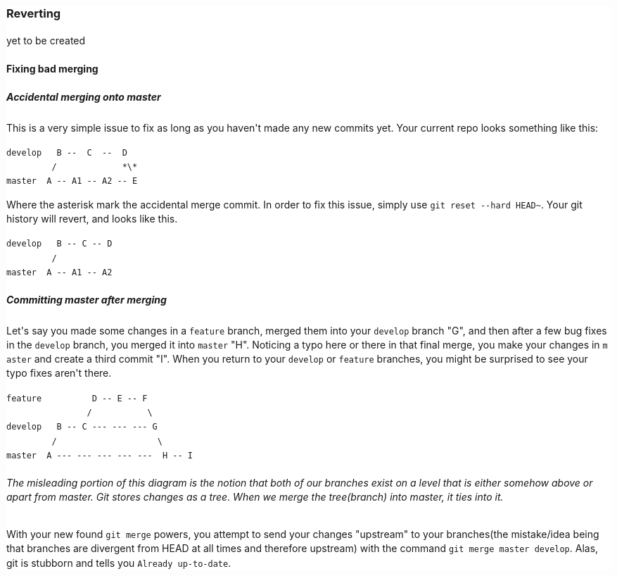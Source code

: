 <a name="reverting">

### Reverting
</a>
yet to be created

<a name="fixing-bad-merging">

#### Fixing bad merging
</a>

##### Accidental merging onto master

This is a very simple issue to fix as long as you haven't made any new commits yet. Your current repo looks something like this:

```
develop   B --  C  --  D
         /             *\* 
master  A -- A1 -- A2 -- E
```
Where the asterisk mark the accidental merge commit. In order to fix this issue, simply use `git reset --hard HEAD~`. Your git history will revert, and looks like this.

```
develop   B -- C -- D
         /              
master  A -- A1 -- A2 
```


##### Committing master after merging

Let's say you made some changes in a `feature` branch, merged them into your `develop` branch "G", and then after a few bug fixes in the `develop` branch, you merged it into `master` "H". Noticing a typo here or there in that final merge, you make your changes in `master` and create a third commit "I". When you return to your `develop` or `feature` branches, you might be surprised to see your typo fixes aren't there.

```
feature          D -- E -- F
                /           \
develop   B -- C --- --- --- G
         /                    \
master  A --- --- --- --- ---  H -- I
```
###### The misleading portion of this diagram is the notion that both of our branches  exist on a level that is either somehow above or apart from master. Git stores changes as a tree. When we merge the tree(branch) into master, it ties into it.

With your new found `git merge` powers, you attempt to send your changes "upstream" to your branches(the mistake/idea being that branches are divergent from HEAD at all times and therefore upstream) with the command `git merge master develop`. Alas, git is stubborn and tells you `Already up-to-date`.
